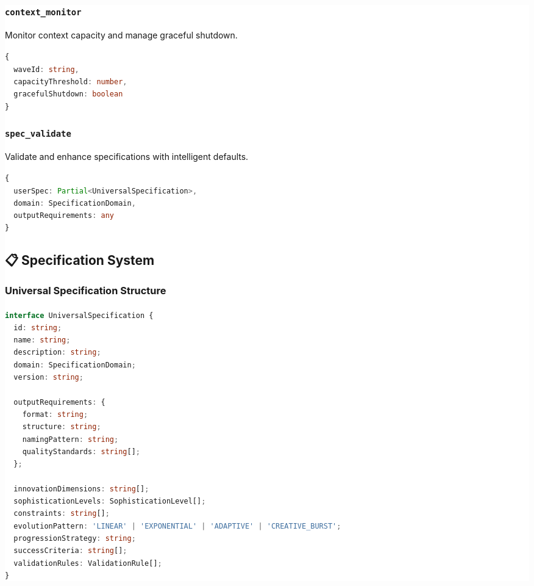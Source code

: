 ### `context_monitor`

Monitor context capacity and manage graceful shutdown.

```typescript
{
  waveId: string,
  capacityThreshold: number,
  gracefulShutdown: boolean
}
```

### `spec_validate`

Validate and enhance specifications with intelligent defaults.

```typescript
{
  userSpec: Partial<UniversalSpecification>,
  domain: SpecificationDomain,
  outputRequirements: any
}
```

## 📋 Specification System

### Universal Specification Structure

```typescript
interface UniversalSpecification {
  id: string;
  name: string;
  description: string;
  domain: SpecificationDomain;
  version: string;
  
  outputRequirements: {
    format: string;
    structure: string;
    namingPattern: string;
    qualityStandards: string[];
  };
  
  innovationDimensions: string[];
  sophisticationLevels: SophisticationLevel[];
  constraints: string[];
  evolutionPattern: 'LINEAR' | 'EXPONENTIAL' | 'ADAPTIVE' | 'CREATIVE_BURST';
  progressionStrategy: string;
  successCriteria: string[];
  validationRules: ValidationRule[];
}
```
